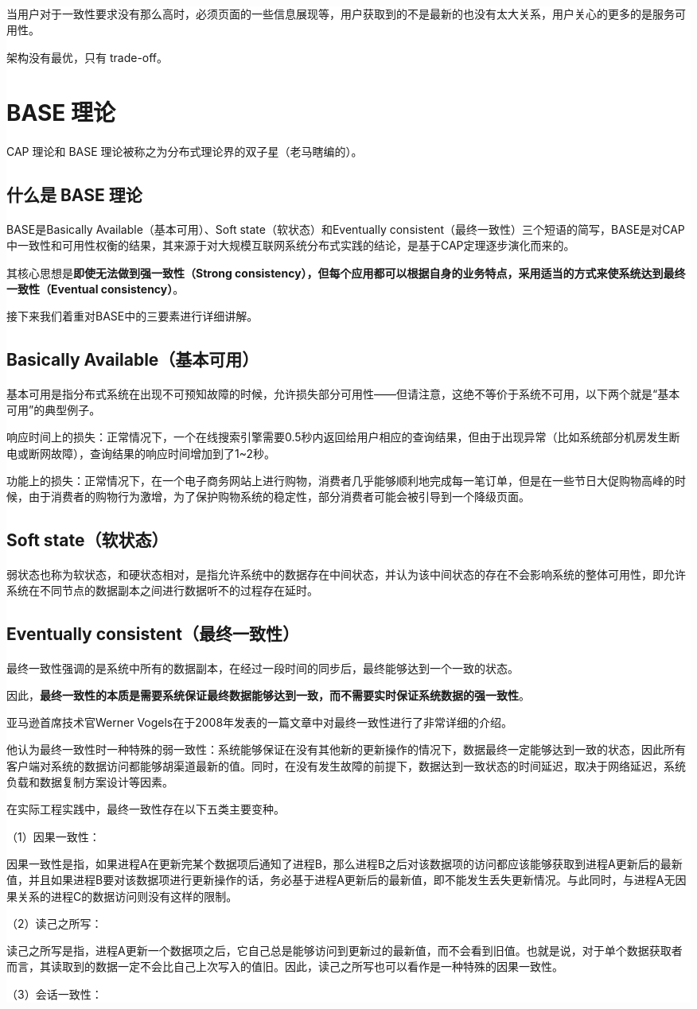 当用户对于一致性要求没有那么高时，必须页面的一些信息展现等，用户获取到的不是最新的也没有太大关系，用户关心的更多的是服务可用性。

架构没有最优，只有 trade-off。

# BASE 理论

CAP 理论和 BASE 理论被称之为分布式理论界的双子星（老马瞎编的）。

## 什么是 BASE 理论

BASE是Basically Available（基本可用）、Soft state（软状态）和Eventually consistent（最终一致性）三个短语的简写，BASE是对CAP中一致性和可用性权衡的结果，其来源于对大规模互联网系统分布式实践的结论，是基于CAP定理逐步演化而来的。

其核心思想是**即使无法做到强一致性（Strong consistency），但每个应用都可以根据自身的业务特点，采用适当的方式来使系统达到最终一致性（Eventual consistency）**。

接下来我们着重对BASE中的三要素进行详细讲解。

## Basically Available（基本可用）

基本可用是指分布式系统在出现不可预知故障的时候，允许损失部分可用性——但请注意，这绝不等价于系统不可用，以下两个就是“基本可用”的典型例子。

响应时间上的损失：正常情况下，一个在线搜索引擎需要0.5秒内返回给用户相应的查询结果，但由于出现异常（比如系统部分机房发生断电或断网故障），查询结果的响应时间增加到了1~2秒。

功能上的损失：正常情况下，在一个电子商务网站上进行购物，消费者几乎能够顺利地完成每一笔订单，但是在一些节日大促购物高峰的时候，由于消费者的购物行为激增，为了保护购物系统的稳定性，部分消费者可能会被引导到一个降级页面。

## Soft state（软状态）

弱状态也称为软状态，和硬状态相对，是指允许系统中的数据存在中间状态，并认为该中间状态的存在不会影响系统的整体可用性，即允许系统在不同节点的数据副本之间进行数据听不的过程存在延时。

## Eventually consistent（最终一致性）

最终一致性强调的是系统中所有的数据副本，在经过一段时间的同步后，最终能够达到一个一致的状态。

因此，**最终一致性的本质是需要系统保证最终数据能够达到一致，而不需要实时保证系统数据的强一致性**。

亚马逊首席技术官Werner Vogels在于2008年发表的一篇文章中对最终一致性进行了非常详细的介绍。

他认为最终一致性时一种特殊的弱一致性：系统能够保证在没有其他新的更新操作的情况下，数据最终一定能够达到一致的状态，因此所有客户端对系统的数据访问都能够胡渠道最新的值。同时，在没有发生故障的前提下，数据达到一致状态的时间延迟，取决于网络延迟，系统负载和数据复制方案设计等因素。

在实际工程实践中，最终一致性存在以下五类主要变种。

（1）因果一致性：

因果一致性是指，如果进程A在更新完某个数据项后通知了进程B，那么进程B之后对该数据项的访问都应该能够获取到进程A更新后的最新值，并且如果进程B要对该数据项进行更新操作的话，务必基于进程A更新后的最新值，即不能发生丢失更新情况。与此同时，与进程A无因果关系的进程C的数据访问则没有这样的限制。

（2）读己之所写：

读己之所写是指，进程A更新一个数据项之后，它自己总是能够访问到更新过的最新值，而不会看到旧值。也就是说，对于单个数据获取者而言，其读取到的数据一定不会比自己上次写入的值旧。因此，读己之所写也可以看作是一种特殊的因果一致性。

（3）会话一致性：
